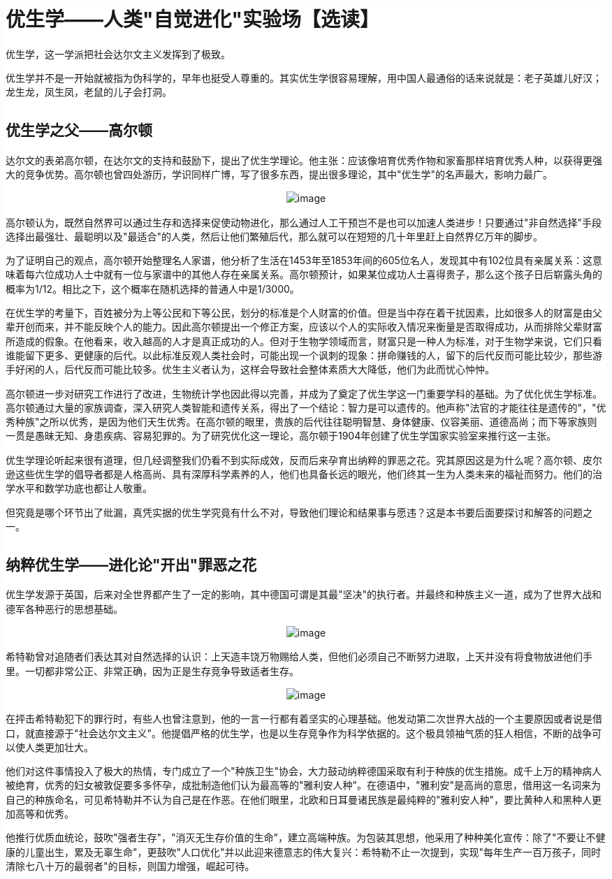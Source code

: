 # 优生学——人类"自觉进化"实验场【选读】

优生学，这一学派把社会达尔文主义发挥到了极致。

优生学并不是一开始就被指为伪科学的，早年也挺受人尊重的。其实优生学很容易理解，用中国人最通俗的话来说就是：老子英雄儿好汉；龙生龙，凤生凤，老鼠的儿子会打洞。

## 优生学之父——高尔顿

达尔文的表弟高尔顿，在达尔文的支持和鼓励下，提出了优生学理论。他主张：应该像培育优秀作物和家畜那样培育优秀人种，以获得更强大的竞争优势。高尔顿也曾四处游历，学识同样广博，写了很多东西，提出很多理论，其中"优生学"的名声最大，影响力最广。

<p align="center"><img width="450" alt="image" src="https://github.com/user-attachments/assets/682b7909-2c9b-4cc4-a6d0-80af07f2f4cc" />
</p>

高尔顿认为，既然自然界可以通过生存和选择来促使动物进化，那么通过人工干预岂不是也可以加速人类进步！只要通过"非自然选择"手段选择出最强壮、最聪明以及"最适合"的人类，然后让他们繁殖后代，那么就可以在短短的几十年里赶上自然界亿万年的脚步。

为了证明自己的观点，高尔顿开始整理名人家谱，他分析了生活在1453年至1853年间的605位名人，发现其中有102位具有亲属关系：这意味着每六位成功人士中就有一位与家谱中的其他人存在亲属关系。高尔顿预计，如果某位成功人士喜得贵子，那么这个孩子日后崭露头角的概率为1/12。相比之下，这个概率在随机选择的普通人中是1/3000。

在优生学的考量下，百姓被分为上等公民和下等公民，划分的标准是个人财富的价值。但是当中存在着干扰因素，比如很多人的财富是由父辈开创而来，并不能反映个人的能力。因此高尔顿提出一个修正方案，应该以个人的实际收入情况来衡量是否取得成功，从而排除父辈财富所造成的假象。在他看来，收入越高的人才是真正成功的人。但对于生物学领域而言，财富只是一种人为标准，对于生物学来说，它们只看谁能留下更多、更健康的后代。以此标准反观人类社会时，可能出现一个讽刺的现象：拼命赚钱的人，留下的后代反而可能比较少，那些游手好闲的人，后代反而可能比较多。优生主义者认为，这样会导致社会整体素质大大降低，他们为此而忧心忡忡。

高尔顿进一步对研究工作进行了改进，生物统计学也因此得以完善，并成为了奠定了优生学这一门重要学科的基础。为了优化优生学标准。高尔顿通过大量的家族调查，深入研究人类智能和遗传关系，得出了一个结论：智力是可以遗传的。他声称"法官的才能往往是遗传的"，"优秀种族"之所以优秀，是因为他们天生优秀。在高尔顿的眼里，贵族的后代往往聪明智慧、身体健康、仪容美丽、道德高尚；而下等家族则一贯是愚昧无知、身患疾病、容易犯罪的。为了研究优化这一理论，高尔顿于1904年创建了优生学国家实验室来推行这一主张。

优生学理论听起来很有道理，但几经调整我们仍看不到实际成效，反而后来孕育出纳粹的罪恶之花。究其原因这是为什么呢？高尔顿、皮尔逊这些优生学的倡导者都是人格高尚、具有深厚科学素养的人，他们也具备长远的眼光，他们终其一生为人类未来的福祉而努力。他们的治学水平和数学功底也都让人敬重。

但究竟是哪个环节出了纰漏，真凭实据的优生学究竟有什么不对，导致他们理论和结果事与愿违？这是本书要后面要探讨和解答的问题之一。

## 纳粹优生学——进化论"开出"罪恶之花

优生学发源于英国，后来对全世界都产生了一定的影响，其中德国可谓是其最"坚决"的执行者。并最终和种族主义一道，成为了世界大战和德军各种恶行的思想基础。

<p align="center"><img width="450" alt="image" src="https://github.com/user-attachments/assets/95338daa-7f01-4b05-9eaa-2a38c46fb44f" />
</p>

希特勒曾对追随者们表达其对自然选择的认识：上天造丰饶万物赐给人类，但他们必须自己不断努力进取，上天并没有将食物放进他们手里。一切都非常公正、非常正确，因为正是生存竞争导致适者生存。

<p align="center"><img width="450" alt="image" src="https://github.com/user-attachments/assets/7ac59e1a-4bdc-428e-a551-b81e6c5bbf53" />
</p>

在抨击希特勒犯下的罪行时，有些人也曾注意到，他的一言一行都有着坚实的心理基础。他发动第二次世界大战的一个主要原因或者说是借口，就直接源于"社会达尔文主义"。他提倡严格的优生学，也是以生存竞争作为科学依据的。这个极具领袖气质的狂人相信，不断的战争可以使人类更加壮大。

他们对这件事情投入了极大的热情，专门成立了一个"种族卫生"协会，大力鼓动纳粹德国采取有利于种族的优生措施。成千上万的精神病人被绝育，优秀的妇女被敦促要多多怀孕，成批制造他们认为最高等的"雅利安人种"。在德语中，"雅利安"是高尚的意思，借用这一名词来为自己的种族命名，可见希特勒并不认为自己是在作恶。在他们眼里，北欧和日耳曼诸民族是最纯粹的"雅利安人种"，要比黄种人和黑种人更加高等和优秀。

他推行优质血统论，鼓吹"强者生存"，"消灭无生存价值的生命"，建立高端种族。为包装其思想，他采用了种种美化宣传：除了"不要让不健康的儿童出生，累及无辜生命"，更鼓吹"人口优化"并以此迎来德意志的伟大复兴：希特勒不止一次提到，实现"每年生产一百万孩子，同时清除七八十万的最弱者"的目标，则国力增强，崛起可待。
